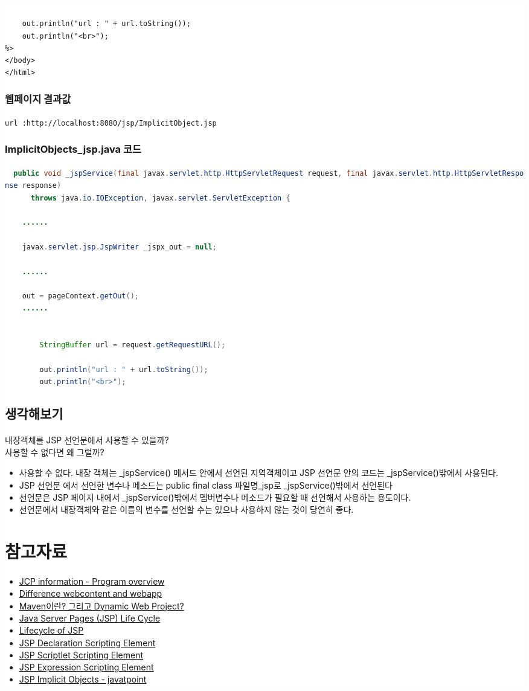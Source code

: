 ```jsp

    out.println("url : " + url.toString());
    out.println("<br>");
%>
</body>
</html>
```

### 웹페이지 결과값
```
url :http://localhost:8080/jsp/ImplicitObject.jsp 
```

### ImplicitObjects_jsp.java 코드
```java
  public void _jspService(final javax.servlet.http.HttpServletRequest request, final javax.servlet.http.HttpServletResponse response)
      throws java.io.IOException, javax.servlet.ServletException {

    ......

    javax.servlet.jsp.JspWriter _jspx_out = null;

    ......

    out = pageContext.getOut();
    ......


        StringBuffer url = request.getRequestURL();

        out.println("url : " + url.toString());
        out.println("<br>");
```
     
## 생각해보기
내장객체를 JSP 선언문에서 사용할 수 있을까?  
사용할 수 없다면 왜 그럴까?

* 사용할 수 없다. 내장 객체는 _jspService() 메서드 안에서 선언된 지역객체이고 JSP 선언문
안의 코드는 _jspService()밖에서 사용된다.
* JSP 선언문
에서 선언한 변수나 메소드는 public final class 파일명_jsp로 _jspService()밖에서 선언된다
* 선언문은 JSP 페이지 내에서 _jspService()밖에서 멤버변수나 메소드가 필요할 때 선언해서 사용하는 용도이다.
* 선언문에서 내장객체와 같은 이름의 변수를 선언할 수는 있으나 사용하지 않는 것이 당연히 좋다.


# 참고자료
* [JCP information - Program overview](https://jcp.org/en/procedures/overview)
* [Difference webcontent and webapp](https://stackoverflow.com/questions/18412866/difference-webcontent-and-webapp)
* [Maven이란? 그리고 Dynamic Web Project?](https://kimmy100b.github.io/maven/2020/09/16/maven/)
* [Java Server Pages (JSP) Life Cycle](https://beginnersbook.com)
* [Lifecycle of JSP](https://www.studytonight.com)
* [JSP Declaration Scripting Element](http://www.w3processing.com)
* [JSP Scriptlet Scripting Element](http://www.w3processing.com)
* [JSP Expression Scripting Element](http://www.w3processing.com)
* [JSP Implicit Objects - javatpoint](https://www.javatpoint.com)